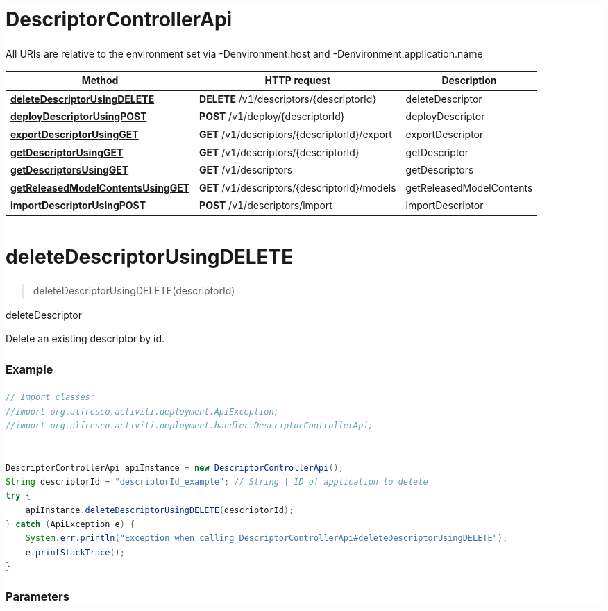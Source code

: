# DescriptorControllerApi

All URIs are relative to the environment set via -Denvironment.host and -Denvironment.application.name

Method | HTTP request | Description
------------- | ------------- | -------------
[**deleteDescriptorUsingDELETE**](DescriptorControllerApi.md#deleteDescriptorUsingDELETE) | **DELETE** /v1/descriptors/{descriptorId} | deleteDescriptor
[**deployDescriptorUsingPOST**](DescriptorControllerApi.md#deployDescriptorUsingPOST) | **POST** /v1/deploy/{descriptorId} | deployDescriptor
[**exportDescriptorUsingGET**](DescriptorControllerApi.md#exportDescriptorUsingGET) | **GET** /v1/descriptors/{descriptorId}/export | exportDescriptor
[**getDescriptorUsingGET**](DescriptorControllerApi.md#getDescriptorUsingGET) | **GET** /v1/descriptors/{descriptorId} | getDescriptor
[**getDescriptorsUsingGET**](DescriptorControllerApi.md#getDescriptorsUsingGET) | **GET** /v1/descriptors | getDescriptors
[**getReleasedModelContentsUsingGET**](DescriptorControllerApi.md#getReleasedModelContentsUsingGET) | **GET** /v1/descriptors/{descriptorId}/models | getReleasedModelContents
[**importDescriptorUsingPOST**](DescriptorControllerApi.md#importDescriptorUsingPOST) | **POST** /v1/descriptors/import | importDescriptor

<a name="deleteDescriptorUsingDELETE"></a>
# **deleteDescriptorUsingDELETE**
> deleteDescriptorUsingDELETE(descriptorId)

deleteDescriptor

Delete an existing descriptor by id.

### Example
```java
// Import classes:
//import org.alfresco.activiti.deployment.ApiException;
//import org.alfresco.activiti.deployment.handler.DescriptorControllerApi;


DescriptorControllerApi apiInstance = new DescriptorControllerApi();
String descriptorId = "descriptorId_example"; // String | ID of application to delete
try {
    apiInstance.deleteDescriptorUsingDELETE(descriptorId);
} catch (ApiException e) {
    System.err.println("Exception when calling DescriptorControllerApi#deleteDescriptorUsingDELETE");
    e.printStackTrace();
}
```

### Parameters
